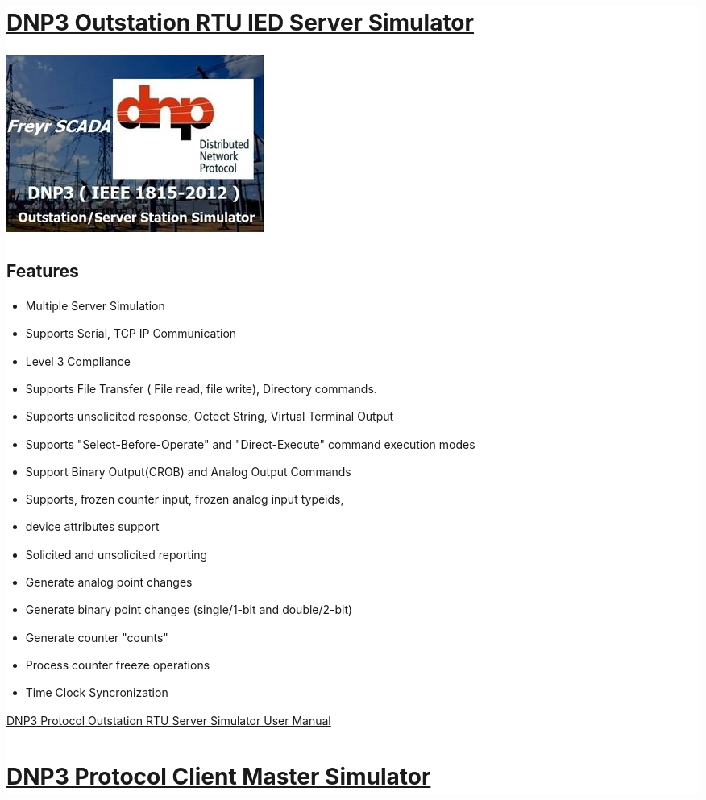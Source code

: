 

# [DNP3 Outstation RTU IED Server Simulator](https://www.freyrscada.com/dnp3-ieee-1815-Server-Simulator.php)

[![DNP3 Outstation RTU IED Server Simulator](https://raw.githubusercontent.com/FreyrSCADA/DNP3/refs/heads/master/img/dnpserversimlogo_thump.jpg)](https://www.freyrscada.com/dnp3-ieee-1815-Server-Simulator.php)


## Features

 - Multiple Server Simulation
 
 - Supports Serial, TCP IP Communication

 - Level 3 Compliance

 - Supports File Transfer ( File read, file write), Directory commands.

 - Supports unsolicited response, Octect String, Virtual Terminal Output

 - Supports "Select-Before-Operate" and "Direct-Execute" command execution modes

 - Support Binary Output(CROB) and Analog Output Commands
 
 - Supports, frozen counter input, frozen analog input typeids,

 - device attributes support
 
 - Solicited and unsolicited reporting

 - Generate analog point changes

 - Generate binary point changes (single/1-bit and double/2-bit)

 - Generate counter "counts"

 - Process counter freeze operations
 
 - Time Clock Syncronization

 
[DNP3 Protocol Outstation RTU Server Simulator User Manual](https://www.freyrscada.com/docs/FreyrSCADA-DNP-Server-Simulator-User-Manual.pdf)
 
 
 
# [DNP3 Protocol Client Master Simulator](https://www.freyrscada.com/dnp3-ieee-1815-Client-Simulator.php)
 
